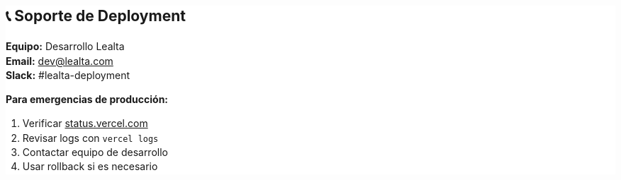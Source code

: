 
## 📞 **Soporte de Deployment**

**Equipo:** Desarrollo Lealta  
**Email:** dev@lealta.com  
**Slack:** #lealta-deployment  

**Para emergencias de producción:**
1. Verificar [status.vercel.com](https://status.vercel.com)
2. Revisar logs con `vercel logs`
3. Contactar equipo de desarrollo
4. Usar rollback si es necesario
